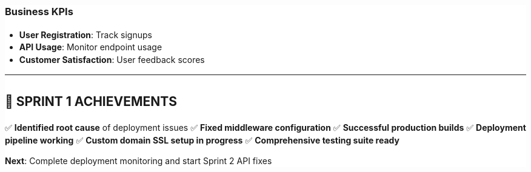 ### **Business KPIs**
- **User Registration**: Track signups
- **API Usage**: Monitor endpoint usage
- **Customer Satisfaction**: User feedback scores

---

## 🎉 **SPRINT 1 ACHIEVEMENTS**

✅ **Identified root cause** of deployment issues
✅ **Fixed middleware configuration** 
✅ **Successful production builds**
✅ **Deployment pipeline working**
✅ **Custom domain SSL setup in progress**
✅ **Comprehensive testing suite ready**

**Next**: Complete deployment monitoring and start Sprint 2 API fixes

